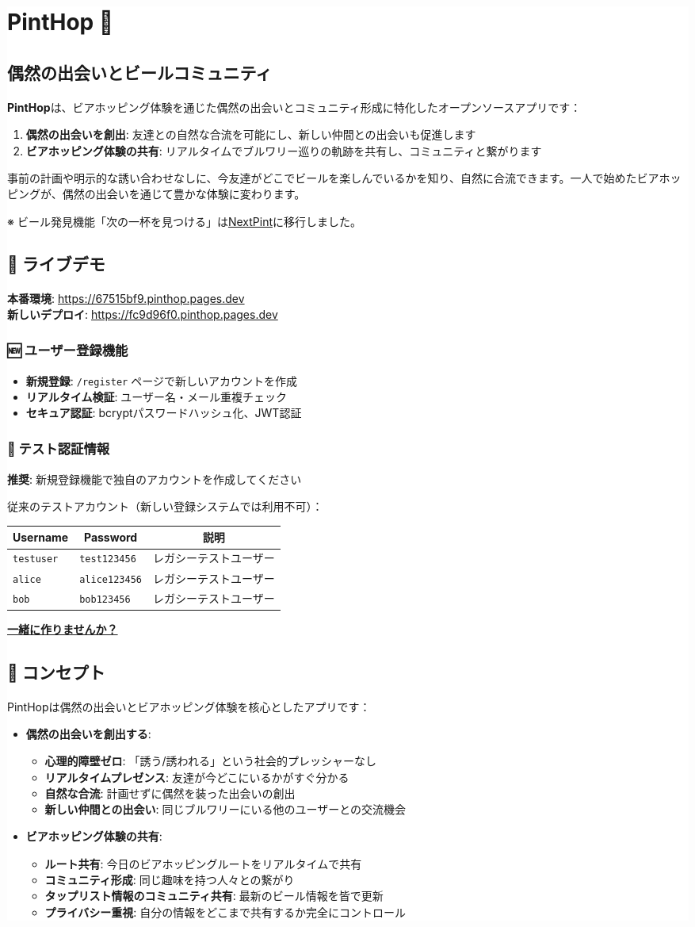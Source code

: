 # PintHop 🍻

## 偶然の出会いとビールコミュニティ

**PintHop**は、ビアホッピング体験を通じた偶然の出会いとコミュニティ形成に特化したオープンソースアプリです：

1. **偶然の出会いを創出**: 友達との自然な合流を可能にし、新しい仲間との出会いも促進します
2. **ビアホッピング体験の共有**: リアルタイムでブルワリー巡りの軌跡を共有し、コミュニティと繋がります

事前の計画や明示的な誘い合わせなしに、今友達がどこでビールを楽しんでいるかを知り、自然に合流できます。一人で始めたビアホッピングが、偶然の出会いを通じて豊かな体験に変わります。

※ ビール発見機能「次の一杯を見つける」は[NextPint](https://github.com/Rih0z/NextPint)に移行しました。

## 🚀 ライブデモ

**本番環境**: https://67515bf9.pinthop.pages.dev  
**新しいデプロイ**: https://fc9d96f0.pinthop.pages.dev

### 🆕 ユーザー登録機能

- **新規登録**: `/register` ページで新しいアカウントを作成
- **リアルタイム検証**: ユーザー名・メール重複チェック
- **セキュア認証**: bcryptパスワードハッシュ化、JWT認証

### 🧪 テスト認証情報

**推奨**: 新規登録機能で独自のアカウントを作成してください

従来のテストアカウント（新しい登録システムでは利用不可）：

| Username | Password | 説明 |
|----------|----------|------|
| `testuser` | `test123456` | レガシーテストユーザー |
| `alice` | `alice123456` | レガシーテストユーザー |
| `bob` | `bob123456` | レガシーテストユーザー |

**[一緒に作りませんか？](#contribute)**

## 🌟 コンセプト

PintHopは偶然の出会いとビアホッピング体験を核心としたアプリです：

- **偶然の出会いを創出する**:
  - **心理的障壁ゼロ**: 「誘う/誘われる」という社会的プレッシャーなし
  - **リアルタイムプレゼンス**: 友達が今どこにいるかがすぐ分かる
  - **自然な合流**: 計画せずに偶然を装った出会いの創出
  - **新しい仲間との出会い**: 同じブルワリーにいる他のユーザーとの交流機会

- **ビアホッピング体験の共有**:
  - **ルート共有**: 今日のビアホッピングルートをリアルタイムで共有
  - **コミュニティ形成**: 同じ趣味を持つ人々との繋がり
  - **タップリスト情報のコミュニティ共有**: 最新のビール情報を皆で更新
  - **プライバシー重視**: 自分の情報をどこまで共有するか完全にコントロール
